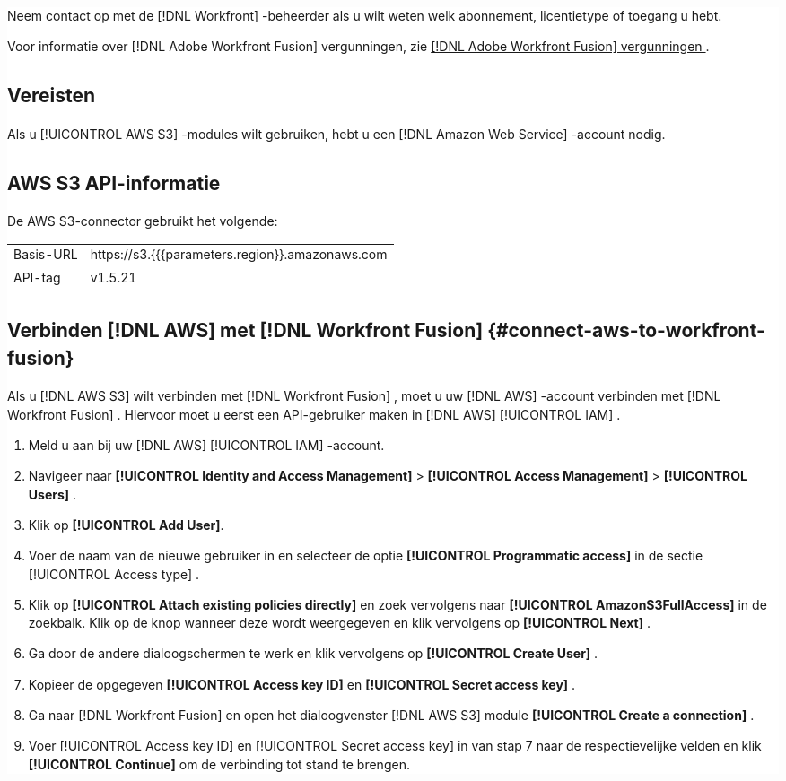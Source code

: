 Neem contact op met de [!DNL Workfront] -beheerder als u wilt weten welk abonnement, licentietype of toegang u hebt.

Voor informatie over [!DNL Adobe Workfront Fusion] vergunningen, zie [[!DNL Adobe Workfront Fusion]  vergunningen ](/help/workfront-fusion/set-up-and-manage-workfront-fusion/licensing-operations-overview/license-automation-vs-integration.md).

## Vereisten

Als u [!UICONTROL AWS S3] -modules wilt gebruiken, hebt u een [!DNL Amazon Web Service] -account nodig.

## AWS S3 API-informatie

De AWS S3-connector gebruikt het volgende:

<table style="table-layout:auto"> 
 <col> 
 <col> 
 <tbody> 
  <tr> 
   <td role="rowheader">Basis-URL</td> 
   <td>https://s3.{{{parameters.region}}.amazonaws.com</td> 
  </tr>
  <tr> 
   <td role="rowheader">API-tag</td> 
   <td>v1.5.21</td> 
  </tr>
 </tbody> 
 </table>

## Verbinden [!DNL AWS] met [!DNL Workfront Fusion] {#connect-aws-to-workfront-fusion}

Als u [!DNL AWS S3] wilt verbinden met [!DNL Workfront Fusion] , moet u uw [!DNL AWS] -account verbinden met [!DNL Workfront Fusion] . Hiervoor moet u eerst een API-gebruiker maken in [!DNL AWS] [!UICONTROL IAM] .

1. Meld u aan bij uw [!DNL AWS] [!UICONTROL IAM] -account.
1. Navigeer naar **[!UICONTROL Identity and Access Management]** > **[!UICONTROL Access Management]** > **[!UICONTROL Users]** .

1. Klik op **[!UICONTROL Add User]**.
1. Voer de naam van de nieuwe gebruiker in en selecteer de optie **[!UICONTROL Programmatic access]** in de sectie [!UICONTROL Access type] .
1. Klik op **[!UICONTROL Attach existing policies directly]** en zoek vervolgens naar **[!UICONTROL AmazonS3FullAccess]** in de zoekbalk. Klik op de knop wanneer deze wordt weergegeven en klik vervolgens op **[!UICONTROL Next]** .

1. Ga door de andere dialoogschermen te werk en klik vervolgens op **[!UICONTROL Create User]** .
1. Kopieer de opgegeven **[!UICONTROL Access key ID]** en **[!UICONTROL Secret access key]** .

1. Ga naar [!DNL Workfront Fusion] en open het dialoogvenster [!DNL AWS S3] module **[!UICONTROL Create a connection]** .
1. Voer [!UICONTROL Access key ID] en [!UICONTROL Secret access key] in van stap 7 naar de respectievelijke velden en klik **[!UICONTROL Continue]** om de verbinding tot stand te brengen.
